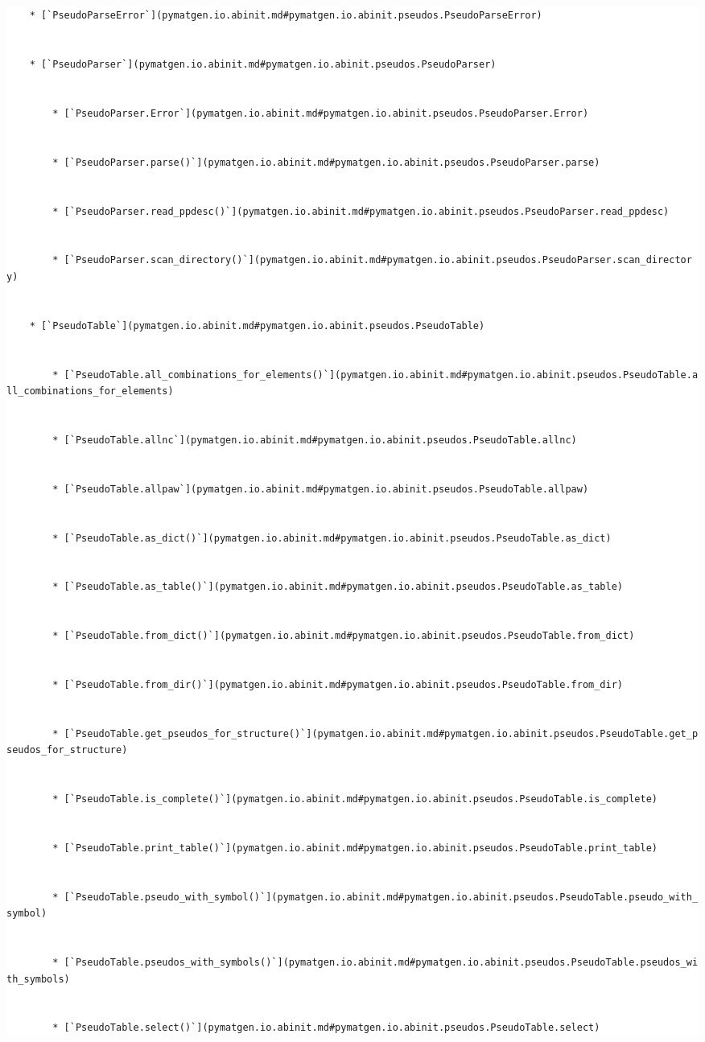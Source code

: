 
        * [`PseudoParseError`](pymatgen.io.abinit.md#pymatgen.io.abinit.pseudos.PseudoParseError)


        * [`PseudoParser`](pymatgen.io.abinit.md#pymatgen.io.abinit.pseudos.PseudoParser)


            * [`PseudoParser.Error`](pymatgen.io.abinit.md#pymatgen.io.abinit.pseudos.PseudoParser.Error)


            * [`PseudoParser.parse()`](pymatgen.io.abinit.md#pymatgen.io.abinit.pseudos.PseudoParser.parse)


            * [`PseudoParser.read_ppdesc()`](pymatgen.io.abinit.md#pymatgen.io.abinit.pseudos.PseudoParser.read_ppdesc)


            * [`PseudoParser.scan_directory()`](pymatgen.io.abinit.md#pymatgen.io.abinit.pseudos.PseudoParser.scan_directory)


        * [`PseudoTable`](pymatgen.io.abinit.md#pymatgen.io.abinit.pseudos.PseudoTable)


            * [`PseudoTable.all_combinations_for_elements()`](pymatgen.io.abinit.md#pymatgen.io.abinit.pseudos.PseudoTable.all_combinations_for_elements)


            * [`PseudoTable.allnc`](pymatgen.io.abinit.md#pymatgen.io.abinit.pseudos.PseudoTable.allnc)


            * [`PseudoTable.allpaw`](pymatgen.io.abinit.md#pymatgen.io.abinit.pseudos.PseudoTable.allpaw)


            * [`PseudoTable.as_dict()`](pymatgen.io.abinit.md#pymatgen.io.abinit.pseudos.PseudoTable.as_dict)


            * [`PseudoTable.as_table()`](pymatgen.io.abinit.md#pymatgen.io.abinit.pseudos.PseudoTable.as_table)


            * [`PseudoTable.from_dict()`](pymatgen.io.abinit.md#pymatgen.io.abinit.pseudos.PseudoTable.from_dict)


            * [`PseudoTable.from_dir()`](pymatgen.io.abinit.md#pymatgen.io.abinit.pseudos.PseudoTable.from_dir)


            * [`PseudoTable.get_pseudos_for_structure()`](pymatgen.io.abinit.md#pymatgen.io.abinit.pseudos.PseudoTable.get_pseudos_for_structure)


            * [`PseudoTable.is_complete()`](pymatgen.io.abinit.md#pymatgen.io.abinit.pseudos.PseudoTable.is_complete)


            * [`PseudoTable.print_table()`](pymatgen.io.abinit.md#pymatgen.io.abinit.pseudos.PseudoTable.print_table)


            * [`PseudoTable.pseudo_with_symbol()`](pymatgen.io.abinit.md#pymatgen.io.abinit.pseudos.PseudoTable.pseudo_with_symbol)


            * [`PseudoTable.pseudos_with_symbols()`](pymatgen.io.abinit.md#pymatgen.io.abinit.pseudos.PseudoTable.pseudos_with_symbols)


            * [`PseudoTable.select()`](pymatgen.io.abinit.md#pymatgen.io.abinit.pseudos.PseudoTable.select)
